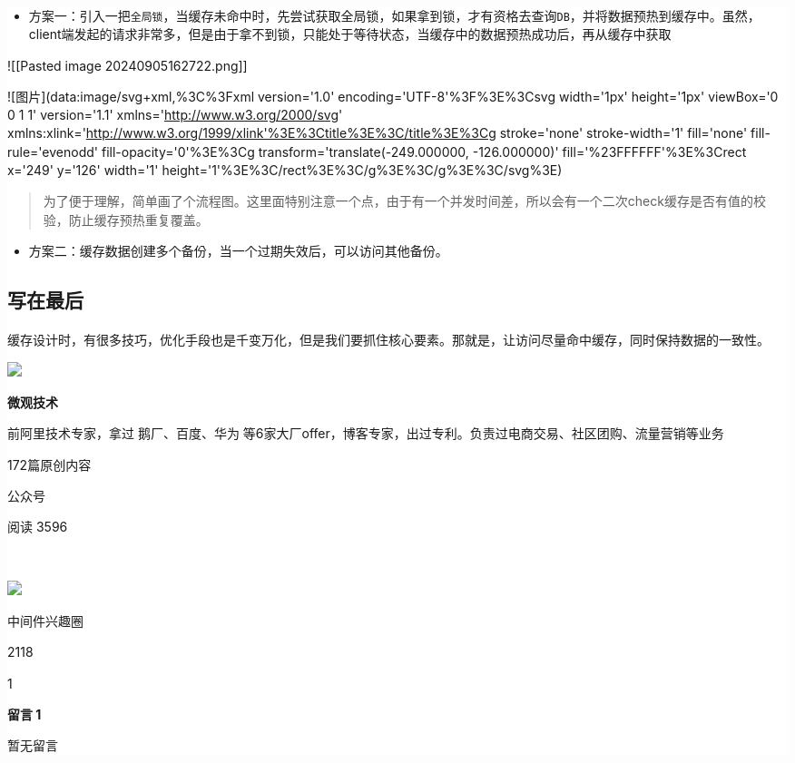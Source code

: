- 方案一：引入一把`全局锁`，当缓存未命中时，先尝试获取全局锁，如果拿到锁，才有资格去查询`DB`，并将数据预热到缓存中。虽然，client端发起的请求非常多，但是由于拿不到锁，只能处于等待状态，当缓存中的数据预热成功后，再从缓存中获取

![[Pasted image 20240905162722.png]]

![图片](data:image/svg+xml,%3C%3Fxml version='1.0' encoding='UTF-8'%3F%3E%3Csvg width='1px' height='1px' viewBox='0 0 1 1' version='1.1' xmlns='http://www.w3.org/2000/svg' xmlns:xlink='http://www.w3.org/1999/xlink'%3E%3Ctitle%3E%3C/title%3E%3Cg stroke='none' stroke-width='1' fill='none' fill-rule='evenodd' fill-opacity='0'%3E%3Cg transform='translate(-249.000000, -126.000000)' fill='%23FFFFFF'%3E%3Crect x='249' y='126' width='1' height='1'%3E%3C/rect%3E%3C/g%3E%3C/g%3E%3C/svg%3E)

> 为了便于理解，简单画了个流程图。这里面特别注意一个点，由于有一个并发时间差，所以会有一个二次check缓存是否有值的校验，防止缓存预热重复覆盖。

- 方案二：缓存数据创建多个备份，当一个过期失效后，可以访问其他备份。
    

## 写在最后  

缓存设计时，有很多技巧，优化手段也是千变万化，但是我们要抓住核心要素。那就是，让访问尽量命中缓存，同时保持数据的一致性。

![](http://mmbiz.qpic.cn/mmbiz_png/2KTof9YshwdmOC0H6kaQlnh3rvWF2hPpzBoAoibbfQkhLdXfEpQgd8frHoDJDH503rv3FaMK6las2rCNQY7icr6w/300?wx_fmt=png&wxfrom=19)

**微观技术**

前阿里技术专家，拿过 鹅厂、百度、华为 等6家大厂offer，博客专家，出过专利。负责过电商交易、社区团购、流量营销等业务

172篇原创内容

公众号

阅读 3596

​

[](javacript:;)

![](http://mmbiz.qpic.cn/mmbiz_png/Wkp2azia4QFvs5UnzjhzrS6h29QXbfK4I0GLibNP4Qlpt1ovSdmwfsoY7D4JYUZzkACtqe3wrKh6icG7oHUTMibJbA/300?wx_fmt=png&wxfrom=18)

中间件兴趣圈

2118

1

**留言 1**

暂无留言